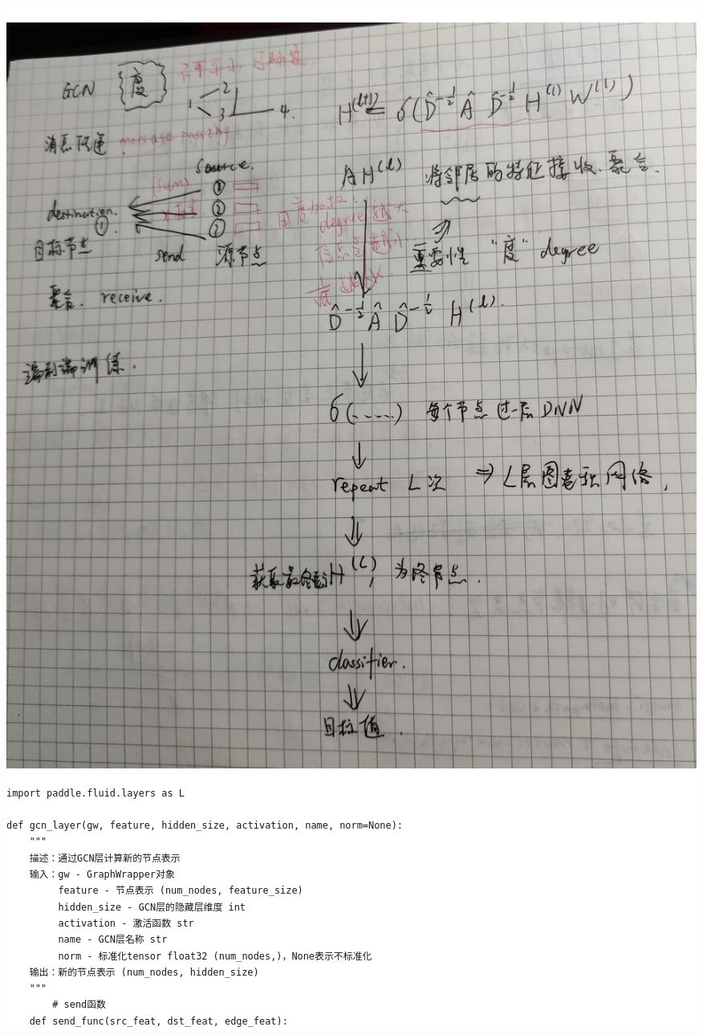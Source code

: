 <br>![image](https://github.com/VeronicaFung/paddle_pgl_note/blob/main/dpl/gcn_structure_handwriting.jpg)

```
import paddle.fluid.layers as L

def gcn_layer(gw, feature, hidden_size, activation, name, norm=None):
    """
    描述：通过GCN层计算新的节点表示
    输入：gw - GraphWrapper对象
         feature - 节点表示 (num_nodes, feature_size)
         hidden_size - GCN层的隐藏层维度 int
         activation - 激活函数 str
         name - GCN层名称 str
         norm - 标准化tensor float32 (num_nodes,)，None表示不标准化
    输出：新的节点表示 (num_nodes, hidden_size)
    """
        # send函数
    def send_func(src_feat, dst_feat, edge_feat):
```